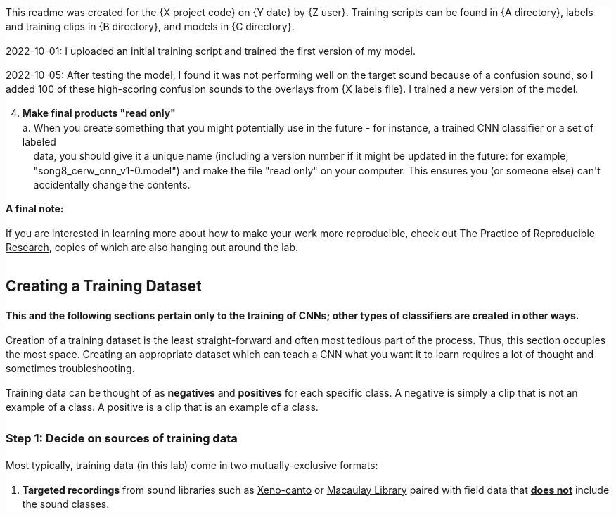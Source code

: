 This readme was created for the {X project code} on {Y date} by {Z user}. Training scripts can be found in {A directory}, labels and
training clips in {B directory}, and models in {C directory}.

2022-10-01: I uploaded an initial training script and trained the first version of my model.

2022-10-05: After testing the model, I found it was not performing well on the target sound because of a confusion sound, so I added 100 of
these high-scoring confusion sounds to the overlays from {X labels file}. I trained a new version of the model.


4.  **Make final products "read only"**<br>
    a.  When you create something that you might potentially use in the
        future - for instance, a trained CNN classifier or a set of
        labeled<br>
    	&nbsp;&nbsp;&nbsp;&nbsp;data, you should give it a unique name (including a
        version number if it might be updated in the future: for
        example,<br>
    	&nbsp;&nbsp;&nbsp;&nbsp;"song8_cerw_cnn_v1-0.model") and make the file "read
        only" on your computer. This ensures you (or someone else) can't
        &nbsp;&nbsp;&nbsp;&nbsp;accidentally change the contents.<br>
    

**A final note:**

If you are interested in learning more about how to make your work more reproducible, check out The Practice of [Reproducible
Research](http://www.practicereproducibleresearch.org/), copies of which are also hanging out around the lab.

## Creating a Training Dataset

**This and the following sections pertain only to the training of CNNs;
other types of classifiers are created in other ways.**

Creation of a training dataset is the least straight-forward and often
most tedious part of the process. Thus, this section occupies the most
space. Creating an appropriate dataset which can teach a CNN what you
want it to learn requires a lot of thought and sometimes
troubleshooting.

Training data can be thought of as **negatives** and **positives** for
each specific class. A negative is simply a clip that is not an example
of a class. A positive is a clip that is an example of a class.

### Step 1: Decide on sources of training data

Most typically, training data (in this lab) come in two
mutually-exclusive formats:

1)  **Targeted recordings** from sound libraries such as
    [Xeno-canto](https://xeno-canto.org/) or [Macaulay
    Library](https://www.macaulaylibrary.org/) paired with
    field data that **<ins>does not<ins>** include the sound
    classes.
